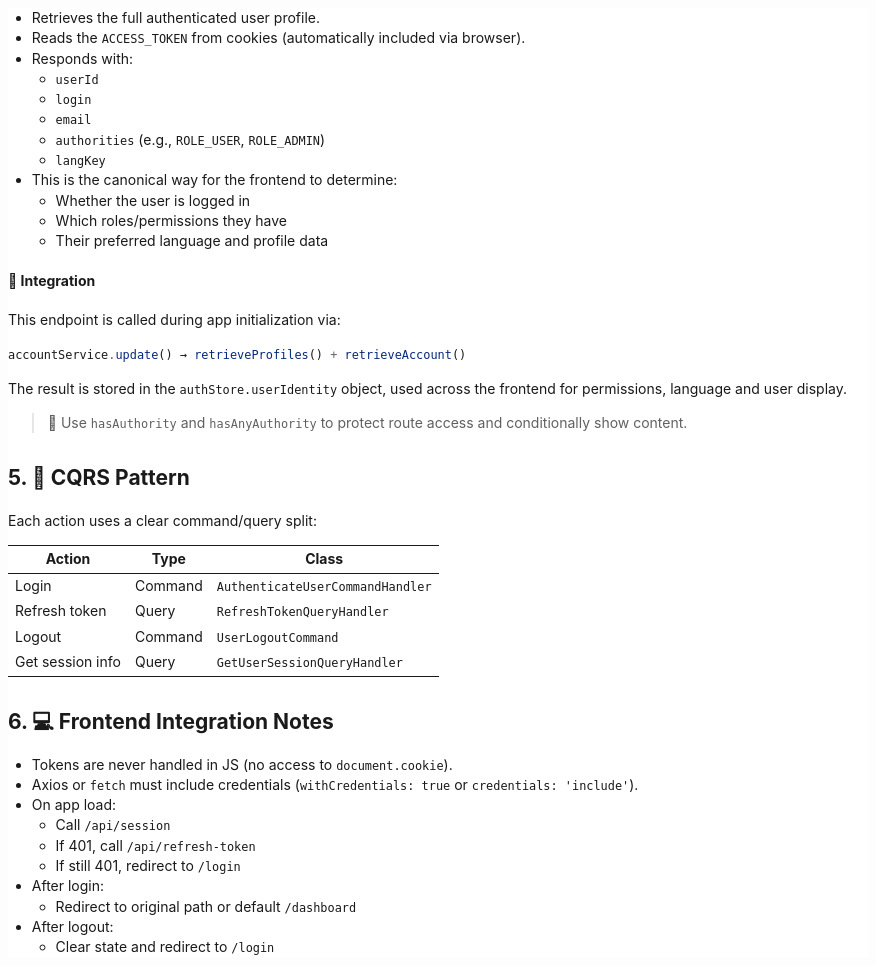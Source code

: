 - Retrieves the full authenticated user profile.
- Reads the `ACCESS_TOKEN` from cookies (automatically included via browser).
- Responds with:
  - `userId`
  - `login`
  - `email`
  - `authorities` (e.g., `ROLE_USER`, `ROLE_ADMIN`)
  - `langKey`
- This is the canonical way for the frontend to determine:
  - Whether the user is logged in
  - Which roles/permissions they have
  - Their preferred language and profile data

#### 🧠 Integration

This endpoint is called during app initialization via:

```ts
accountService.update() → retrieveProfiles() + retrieveAccount()
```

The result is stored in the `authStore.userIdentity` object, used across the frontend for permissions, language and user display.

> 📌 Use `hasAuthority` and `hasAnyAuthority` to protect route access and conditionally show content.

## 5. 🧠 CQRS Pattern

Each action uses a clear command/query split:

| Action           | Type    | Class                          |
|------------------|---------|--------------------------------|
| Login            | Command | `AuthenticateUserCommandHandler` |
| Refresh token    | Query   | `RefreshTokenQueryHandler`     |
| Logout           | Command | `UserLogoutCommand`            |
| Get session info | Query   | `GetUserSessionQueryHandler`   |

## 6. 💻 Frontend Integration Notes

- Tokens are never handled in JS (no access to `document.cookie`).
- Axios or `fetch` must include credentials (`withCredentials: true` or `credentials: 'include'`).
- On app load:
  - Call `/api/session`
  - If 401, call `/api/refresh-token`
  - If still 401, redirect to `/login`
- After login:
  - Redirect to original path or default `/dashboard`
- After logout:
  - Clear state and redirect to `/login`
